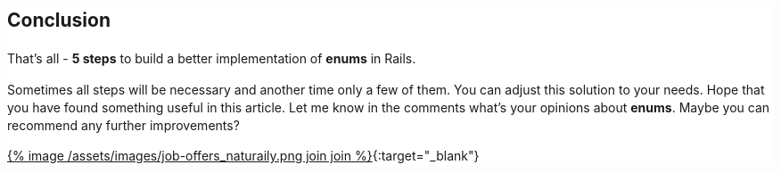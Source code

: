 ## Conclusion

That’s all - **5 steps** to build a better implementation of **enums** in Rails.

Sometimes all steps will be necessary and another time only a few of them. You can adjust this solution to your needs. Hope that you have found something useful in this article. Let me know in the comments what’s your opinions about **enums**. Maybe you can recommend any further improvements?

[{% image /assets/images/job-offers_naturaily.png join join %}](https://naturaily.com/careers){:target="_blank"} 

